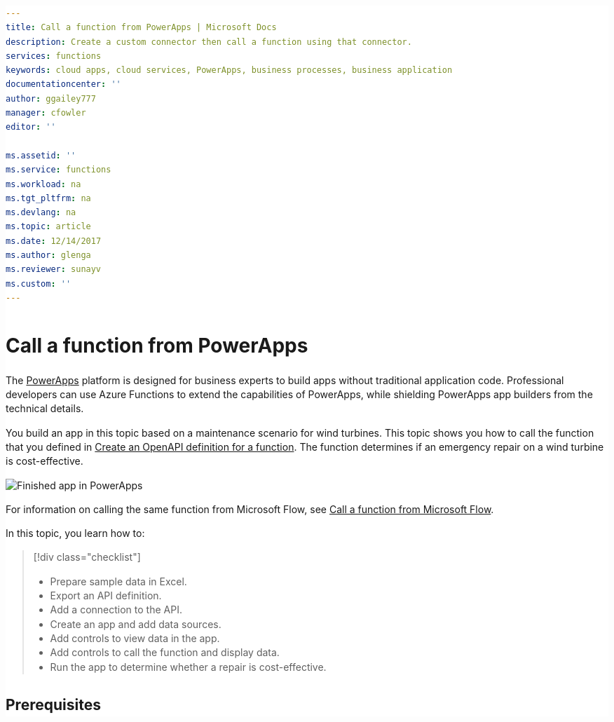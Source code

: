 ```yaml
---
title: Call a function from PowerApps | Microsoft Docs
description: Create a custom connector then call a function using that connector.
services: functions
keywords: cloud apps, cloud services, PowerApps, business processes, business application
documentationcenter: ''
author: ggailey777
manager: cfowler
editor: ''

ms.assetid: ''
ms.service: functions
ms.workload: na
ms.tgt_pltfrm: na
ms.devlang: na
ms.topic: article
ms.date: 12/14/2017
ms.author: glenga
ms.reviewer: sunayv
ms.custom: ''
---
```


# Call a function from PowerApps
The [PowerApps](https://powerapps.microsoft.com) platform is designed for business experts to build apps without traditional application code. Professional developers can use Azure Functions to extend the capabilities of PowerApps, while shielding PowerApps app builders from the technical details.

You build an app in this topic based on a maintenance scenario for wind turbines. This topic shows you how to call the function that you defined in [Create an OpenAPI definition for a function](functions-openapi-definition.md). The function determines if an emergency repair on a wind turbine is cost-effective.

![Finished app in PowerApps](media/functions-powerapps-scenario/finished-app.png)

For information on calling the same function from Microsoft Flow, see [Call a function from Microsoft Flow](functions-flow-scenario.md).

In this topic, you learn how to:

> [!div class="checklist"]
> * Prepare sample data in Excel.
> * Export an API definition.
> * Add a connection to the API.
> * Create an app and add data sources.
> * Add controls to view data in the app.
> * Add controls to call the function and display data.
> * Run the app to determine whether a repair is cost-effective.

## Prerequisites
